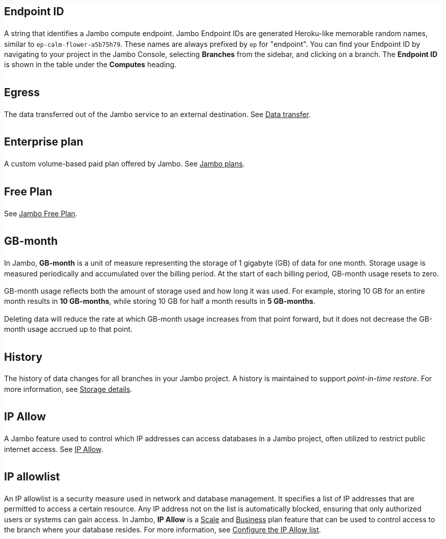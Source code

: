 ## Endpoint ID

A string that identifies a Jambo compute endpoint. Jambo Endpoint IDs are generated Heroku-like memorable random names, similar to `ep-calm-flower-a5b75h79`. These names are always prefixed by `ep` for "endpoint". You can find your Endpoint ID by navigating to your project in the Jambo Console, selecting **Branches** from the sidebar, and clicking on a branch. The **Endpoint ID** is shown in the table under the **Computes** heading.

## Egress

The data transferred out of the Jambo service to an external destination. See [Data transfer](#data-transfer).

## Enterprise plan

A custom volume-based paid plan offered by Jambo. See [Jambo plans](/docs/introduction/plans).

## Free Plan

See [Jambo Free Plan](#neon-free-plan).

## GB-month

In Jambo, **GB-month** is a unit of measure representing the storage of 1 gigabyte (GB) of data for one month. Storage usage is measured periodically and accumulated over the billing period. At the start of each billing period, GB-month usage resets to zero.

GB-month usage reflects both the amount of storage used and how long it was used. For example, storing 10 GB for an entire month results in **10 GB-months**, while storing 10 GB for half a month results in **5 GB-months**.

Deleting data will reduce the rate at which GB-month usage increases from that point forward, but it does not decrease the GB-month usage accrued up to that point.

## History

The history of data changes for all branches in your Jambo project. A history is maintained to support _point-in-time restore_. For more information, see [Storage details](/docs/introduction/usage-metrics#storage-details).

## IP Allow

A Jambo feature used to control which IP addresses can access databases in a Jambo project, often utilized to restrict public internet access. See [IP Allow](/docs/introduction/ip-allow).

## IP allowlist

An IP allowlist is a security measure used in network and database management. It specifies a list of IP addresses that are permitted to access a certain resource. Any IP address not on the list is automatically blocked, ensuring that only authorized users or systems can gain access. In Jambo, **IP Allow** is a [Scale](/docs/introduction/plans#scale) and [Business](/docs/introduction/plans#business) plan feature that can be used to control access to the branch where your database resides. For more information, see [Configure the IP Allow list](/docs/manage/projects#configure-tip-allow).
